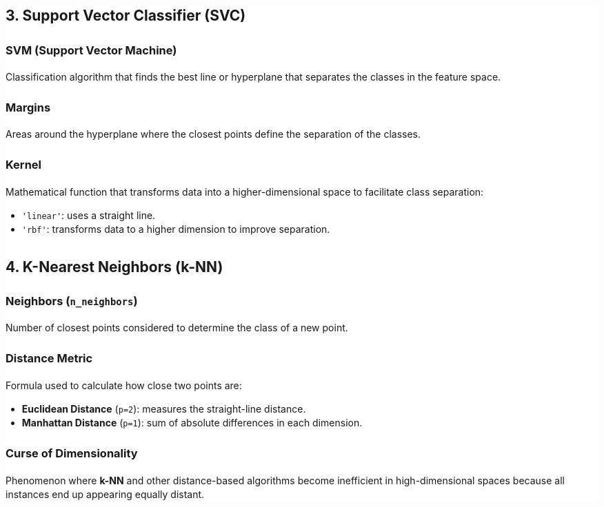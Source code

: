 ## 3. Support Vector Classifier (SVC)

### SVM (Support Vector Machine)
Classification algorithm that finds the best line or hyperplane that separates the classes in the feature space.

### Margins
Areas around the hyperplane where the closest points define the separation of the classes.

### Kernel
Mathematical function that transforms data into a higher-dimensional space to facilitate class separation:
- `'linear'`: uses a straight line.
- `'rbf'`: transforms data to a higher dimension to improve separation.

## 4. K-Nearest Neighbors (k-NN)

### Neighbors (`n_neighbors`)
Number of closest points considered to determine the class of a new point.

### Distance Metric
Formula used to calculate how close two points are:
- **Euclidean Distance** (`p=2`): measures the straight-line distance.
- **Manhattan Distance** (`p=1`): sum of absolute differences in each dimension.

### Curse of Dimensionality
Phenomenon where **k-NN** and other distance-based algorithms become inefficient in high-dimensional spaces because all instances end up appearing equally distant.

